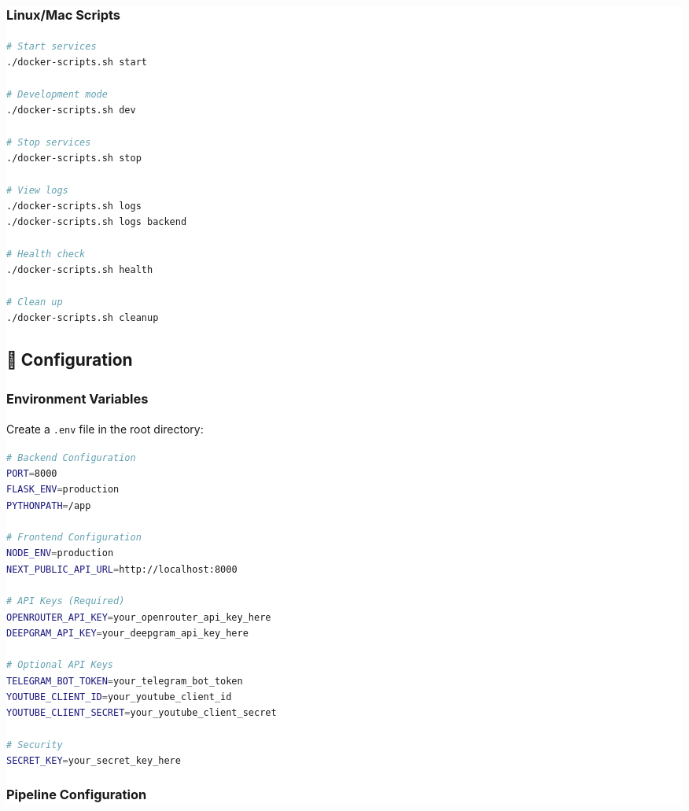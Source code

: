 ### Linux/Mac Scripts
```bash
# Start services
./docker-scripts.sh start

# Development mode
./docker-scripts.sh dev

# Stop services
./docker-scripts.sh stop

# View logs
./docker-scripts.sh logs
./docker-scripts.sh logs backend

# Health check
./docker-scripts.sh health

# Clean up
./docker-scripts.sh cleanup
```

## 🔧 Configuration

### Environment Variables

Create a `.env` file in the root directory:

```bash
# Backend Configuration
PORT=8000
FLASK_ENV=production
PYTHONPATH=/app

# Frontend Configuration
NODE_ENV=production
NEXT_PUBLIC_API_URL=http://localhost:8000

# API Keys (Required)
OPENROUTER_API_KEY=your_openrouter_api_key_here
DEEPGRAM_API_KEY=your_deepgram_api_key_here

# Optional API Keys
TELEGRAM_BOT_TOKEN=your_telegram_bot_token
YOUTUBE_CLIENT_ID=your_youtube_client_id
YOUTUBE_CLIENT_SECRET=your_youtube_client_secret

# Security
SECRET_KEY=your_secret_key_here
```

### Pipeline Configuration
